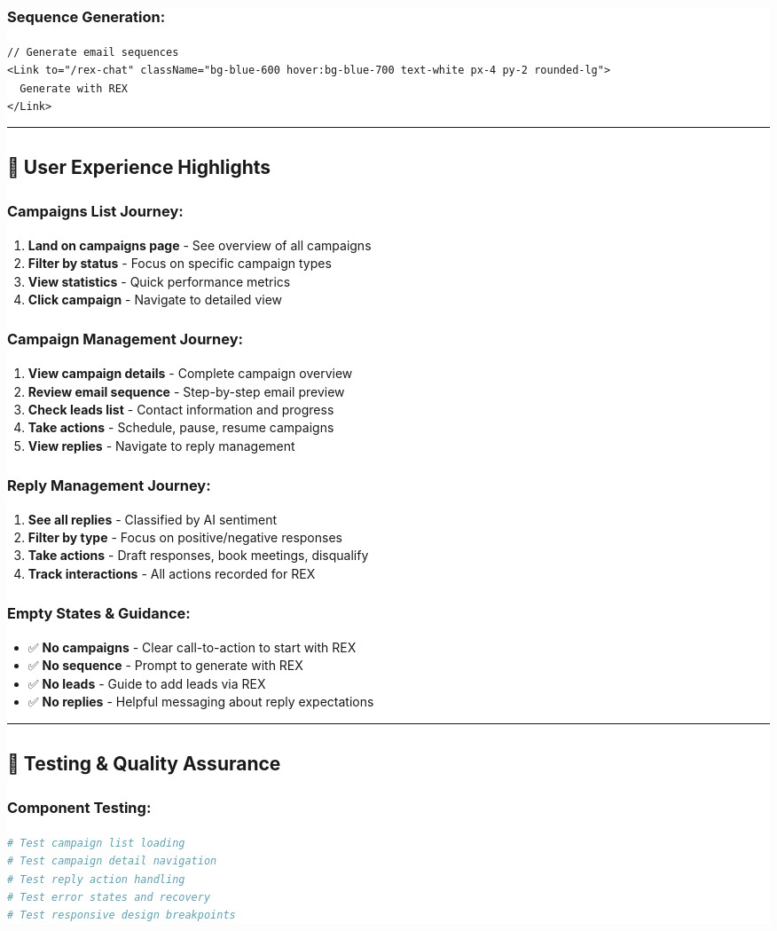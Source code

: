 ### **Sequence Generation:**
```tsx
// Generate email sequences
<Link to="/rex-chat" className="bg-blue-600 hover:bg-blue-700 text-white px-4 py-2 rounded-lg">
  Generate with REX
</Link>
```

---

## **📱 User Experience Highlights**

### **Campaigns List Journey:**
1. **Land on campaigns page** - See overview of all campaigns
2. **Filter by status** - Focus on specific campaign types
3. **View statistics** - Quick performance metrics
4. **Click campaign** - Navigate to detailed view

### **Campaign Management Journey:**
1. **View campaign details** - Complete campaign overview
2. **Review email sequence** - Step-by-step email preview
3. **Check leads list** - Contact information and progress
4. **Take actions** - Schedule, pause, resume campaigns
5. **View replies** - Navigate to reply management

### **Reply Management Journey:**
1. **See all replies** - Classified by AI sentiment
2. **Filter by type** - Focus on positive/negative responses
3. **Take actions** - Draft responses, book meetings, disqualify
4. **Track interactions** - All actions recorded for REX

### **Empty States & Guidance:**
- ✅ **No campaigns** - Clear call-to-action to start with REX
- ✅ **No sequence** - Prompt to generate with REX
- ✅ **No leads** - Guide to add leads via REX
- ✅ **No replies** - Helpful messaging about reply expectations

---

## **🧪 Testing & Quality Assurance**

### **Component Testing:**
```bash
# Test campaign list loading
# Test campaign detail navigation
# Test reply action handling
# Test error states and recovery
# Test responsive design breakpoints
```
